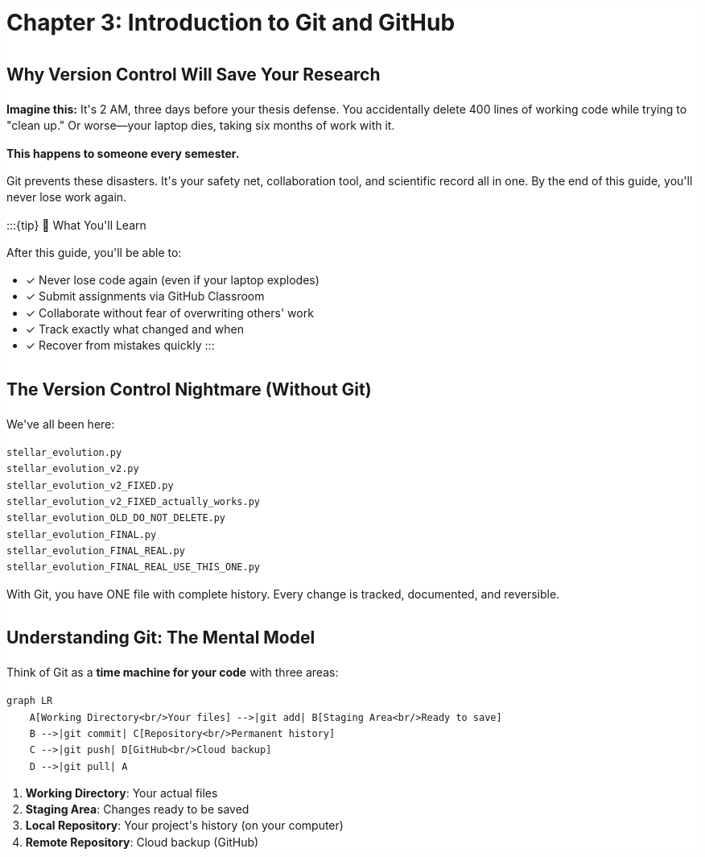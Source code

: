 # Chapter 3: Introduction to Git and GitHub

## Why Version Control Will Save Your Research

**Imagine this:** It's 2 AM, three days before your thesis defense. You accidentally delete 400 lines of working code while trying to "clean up." Or worse—your laptop dies, taking six months of work with it.

**This happens to someone every semester.**

Git prevents these disasters. It's your safety net, collaboration tool, and scientific record all in one. By the end of this guide, you'll never lose work again.

:::{tip} 🎯 What You'll Learn

After this guide, you'll be able to:
- ✓ Never lose code again (even if your laptop explodes)
- ✓ Submit assignments via GitHub Classroom
- ✓ Collaborate without fear of overwriting others' work
- ✓ Track exactly what changed and when
- ✓ Recover from mistakes quickly
:::

## The Version Control Nightmare (Without Git)

We've all been here:
```
stellar_evolution.py
stellar_evolution_v2.py
stellar_evolution_v2_FIXED.py
stellar_evolution_v2_FIXED_actually_works.py
stellar_evolution_OLD_DO_NOT_DELETE.py
stellar_evolution_FINAL.py
stellar_evolution_FINAL_REAL.py
stellar_evolution_FINAL_REAL_USE_THIS_ONE.py
```

With Git, you have ONE file with complete history. Every change is tracked, documented, and reversible.

## Understanding Git: The Mental Model

Think of Git as a **time machine for your code** with three areas:

```{mermaid}
graph LR
    A[Working Directory<br/>Your files] -->|git add| B[Staging Area<br/>Ready to save]
    B -->|git commit| C[Repository<br/>Permanent history]
    C -->|git push| D[GitHub<br/>Cloud backup]
    D -->|git pull| A
```

1. **Working Directory**: Your actual files
2. **Staging Area**: Changes ready to be saved
3. **Local Repository**: Your project's history (on your computer)
4. **Remote Repository**: Cloud backup (GitHub)
